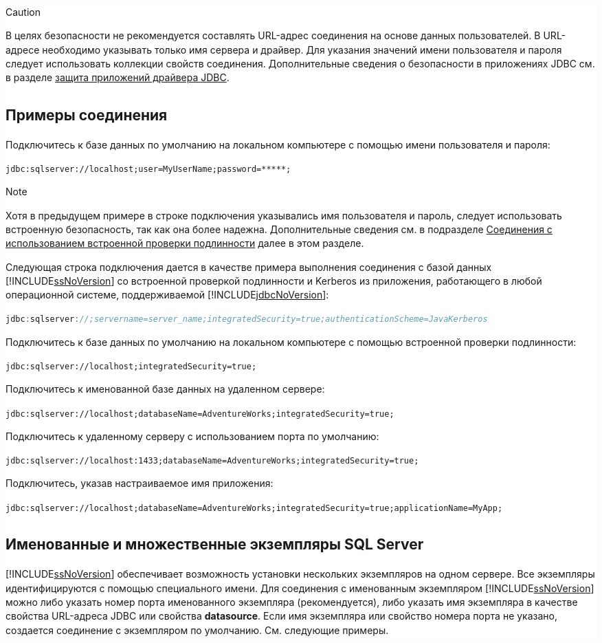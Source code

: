 > [!CAUTION]  
>  В целях безопасности не рекомендуется составлять URL-адрес соединения на основе данных пользователей. В URL-адресе необходимо указывать только имя сервера и драйвер. Для указания значений имени пользователя и пароля следует использовать коллекции свойств соединения. Дополнительные сведения о безопасности в приложениях JDBC см. в разделе [защита приложений драйвера JDBC](../../connect/jdbc/securing-jdbc-driver-applications.md).  
  
## <a name="connection-examples"></a>Примеры соединения  
 Подключитесь к базе данных по умолчанию на локальном компьютере с помощью имени пользователя и пароля:  
  
 `jdbc:sqlserver://localhost;user=MyUserName;password=*****;`  
  
> [!NOTE]  
>  Хотя в предыдущем примере в строке подключения указывались имя пользователя и пароль, следует использовать встроенную безопасность, так как она более надежна. Дополнительные сведения см. в подразделе [Соединения с использованием встроенной проверки подлинности](#Connectingintegrated) далее в этом разделе.  
  
 Следующая строка подключения дается в качестве примера выполнения соединения с базой данных [!INCLUDE[ssNoVersion](../../includes/ssnoversion-md.md)] со встроенной проверкой подлинности и Kerberos из приложения, работающего в любой операционной системе, поддерживаемой [!INCLUDE[jdbcNoVersion](../../includes/jdbcnoversion_md.md)]:  
  
```java
jdbc:sqlserver://;servername=server_name;integratedSecurity=true;authenticationScheme=JavaKerberos  
```  
  
 Подключитесь к базе данных по умолчанию на локальном компьютере с помощью встроенной проверки подлинности:  
  
 `jdbc:sqlserver://localhost;integratedSecurity=true;`  
  
 Подключитесь к именованной базе данных на удаленном сервере:  
  
 `jdbc:sqlserver://localhost;databaseName=AdventureWorks;integratedSecurity=true;`  
  
 Подключитесь к удаленному серверу с использованием порта по умолчанию:  
  
 `jdbc:sqlserver://localhost:1433;databaseName=AdventureWorks;integratedSecurity=true;`  
  
 Подключитесь, указав настраиваемое имя приложения:  
  
 `jdbc:sqlserver://localhost;databaseName=AdventureWorks;integratedSecurity=true;applicationName=MyApp;`  
  
## <a name="named-and-multiple-sql-server-instances"></a>Именованные и множественные экземпляры SQL Server  
 [!INCLUDE[ssNoVersion](../../includes/ssnoversion-md.md)] обеспечивает возможность установки нескольких экземпляров на одном сервере. Все экземпляры идентифицируются с помощью специального имени. Для соединения с именованным экземпляром [!INCLUDE[ssNoVersion](../../includes/ssnoversion-md.md)] можно либо указать номер порта именованного экземпляра (рекомендуется), либо указать имя экземпляра в качестве свойства URL-адреса JDBC или свойства **datasource**. Если имя экземпляра или свойство номера порта не указано, создается соединение с экземпляром по умолчанию. См. следующие примеры.  
  